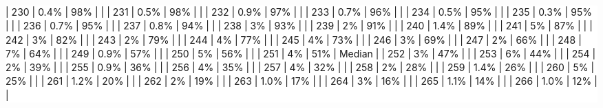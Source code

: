 | 230 | 0.4% | 98% |  |
| 231 | 0.5% | 98% |  |
| 232 | 0.9% | 97% |  |
| 233 | 0.7% | 96% |  |
| 234 | 0.5% | 95% |  |
| 235 | 0.3% | 95% |  |
| 236 | 0.7% | 95% |  |
| 237 | 0.8% | 94% |  |
| 238 | 3% | 93% |  |
| 239 | 2% | 91% |  |
| 240 | 1.4% | 89% |  |
| 241 | 5% | 87% |  |
| 242 | 3% | 82% |  |
| 243 | 2% | 79% |  |
| 244 | 4% | 77% |  |
| 245 | 4% | 73% |  |
| 246 | 3% | 69% |  |
| 247 | 2% | 66% |  |
| 248 | 7% | 64% |  |
| 249 | 0.9% | 57% |  |
| 250 | 5% | 56% |  |
| 251 | 4% | 51% | Median |
| 252 | 3% | 47% |  |
| 253 | 6% | 44% |  |
| 254 | 2% | 39% |  |
| 255 | 0.9% | 36% |  |
| 256 | 4% | 35% |  |
| 257 | 4% | 32% |  |
| 258 | 2% | 28% |  |
| 259 | 1.4% | 26% |  |
| 260 | 5% | 25% |  |
| 261 | 1.2% | 20% |  |
| 262 | 2% | 19% |  |
| 263 | 1.0% | 17% |  |
| 264 | 3% | 16% |  |
| 265 | 1.1% | 14% |  |
| 266 | 1.0% | 12% |  |